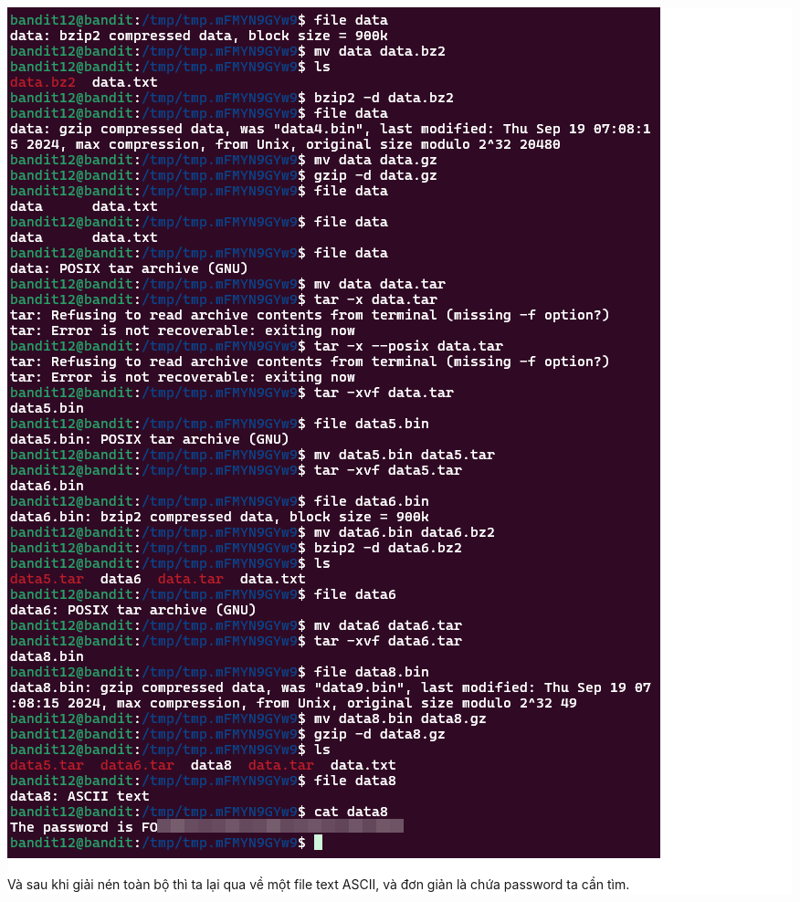 ![](lv12.png)

Và sau khi giải nén toàn bộ thì ta lại qua về một file text ASCII, và đơn giản là chứa password ta cần tìm.
